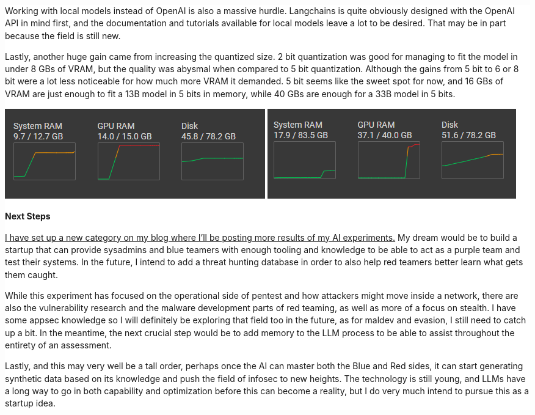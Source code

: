 Working with local models instead of OpenAI is also a massive hurdle. Langchains is quite obviously designed with the OpenAI API in mind first, and the documentation and tutorials available for local models leave a lot to be desired. That may be in part because the field is still new. 

Lastly, another huge gain came from increasing the quantized size. 2 bit quantization was good for managing to fit the model in under 8 GBs of VRAM, but the quality was abysmal when compared to 5 bit quantization. Although the gains from 5 bit to 6 or 8 bit were a lot less noticeable for how much more VRAM it demanded. 5 bit seems like the sweet spot for now, and 16 GBs of VRAM are just enough to fit a 13B model in 5 bits in memory, while 40 GBs are enough for a 33B model in 5 bits.

![](/assets/images/16gb.png)
![](/assets/images/40gb.png)

**Next Steps**

[I have set up a new category on my blog where I’ll be posting more results of my AI experiments.](https://robsware.github.io/llmexamples) My dream would be to build a startup that can provide sysadmins and blue teamers with enough tooling and knowledge to be able to act as a purple team and test their systems. In the future, I intend to add a threat hunting database in order to also help red teamers better learn what gets them caught. 

While this experiment has focused on the operational side of pentest and how attackers might move inside a network, there are also the vulnerability research and the malware development parts of red teaming, as well as more of a focus on stealth. I have some appsec knowledge so I will definitely be exploring that field too in the future, as for maldev and evasion, I still need to catch up a bit. In the meantime, the next crucial step would be to add memory to the LLM process to be able to assist throughout the entirety of an assessment. 

Lastly, and this may very well be a tall order, perhaps once the AI can master both the Blue and Red sides, it can start generating synthetic data based on its knowledge and push the field of infosec to new heights. The technology is still young, and LLMs have a long way to go in both capability and optimization before this can become a reality, but I do very much intend to pursue this as a startup idea.
